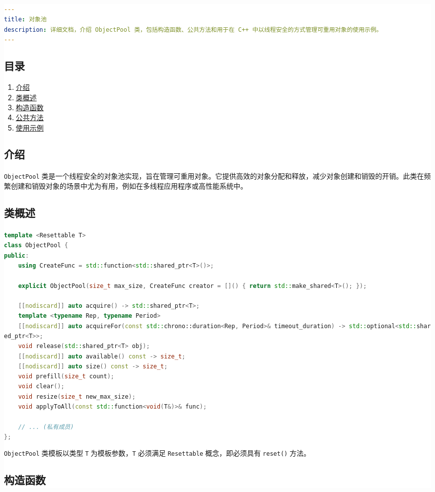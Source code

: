 ```yaml
---
title: 对象池
description: 详细文档，介绍 ObjectPool 类，包括构造函数、公共方法和用于在 C++ 中以线程安全的方式管理可重用对象的使用示例。
---
```


## 目录

1. [介绍](#介绍)
2. [类概述](#类概述)
3. [构造函数](#构造函数)
4. [公共方法](#公共方法)
5. [使用示例](#使用示例)

## 介绍

`ObjectPool` 类是一个线程安全的对象池实现，旨在管理可重用对象。它提供高效的对象分配和释放，减少对象创建和销毁的开销。此类在频繁创建和销毁对象的场景中尤为有用，例如在多线程应用程序或高性能系统中。

## 类概述

```cpp
template <Resettable T>
class ObjectPool {
public:
    using CreateFunc = std::function<std::shared_ptr<T>()>;

    explicit ObjectPool(size_t max_size, CreateFunc creator = []() { return std::make_shared<T>(); });

    [[nodiscard]] auto acquire() -> std::shared_ptr<T>;
    template <typename Rep, typename Period>
    [[nodiscard]] auto acquireFor(const std::chrono::duration<Rep, Period>& timeout_duration) -> std::optional<std::shared_ptr<T>>;
    void release(std::shared_ptr<T> obj);
    [[nodiscard]] auto available() const -> size_t;
    [[nodiscard]] auto size() const -> size_t;
    void prefill(size_t count);
    void clear();
    void resize(size_t new_max_size);
    void applyToAll(const std::function<void(T&)>& func);

    // ... (私有成员)
};
```

`ObjectPool` 类模板以类型 `T` 为模板参数，`T` 必须满足 `Resettable` 概念，即必须具有 `reset()` 方法。

## 构造函数
